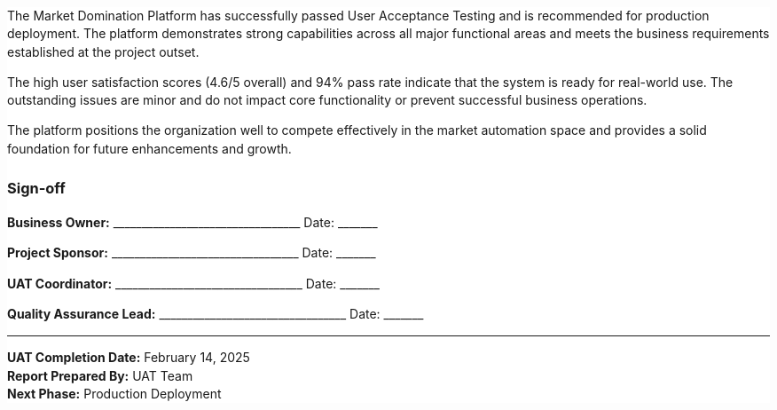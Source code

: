 The Market Domination Platform has successfully passed User Acceptance Testing and is recommended for production deployment. The platform demonstrates strong capabilities across all major functional areas and meets the business requirements established at the project outset.

The high user satisfaction scores (4.6/5 overall) and 94% pass rate indicate that the system is ready for real-world use. The outstanding issues are minor and do not impact core functionality or prevent successful business operations.

The platform positions the organization well to compete effectively in the market automation space and provides a solid foundation for future enhancements and growth.

### Sign-off

**Business Owner:** _________________________________ Date: _______

**Project Sponsor:** _________________________________ Date: _______

**UAT Coordinator:** _________________________________ Date: _______

**Quality Assurance Lead:** _________________________________ Date: _______

---

**UAT Completion Date:** February 14, 2025  
**Report Prepared By:** UAT Team  
**Next Phase:** Production Deployment